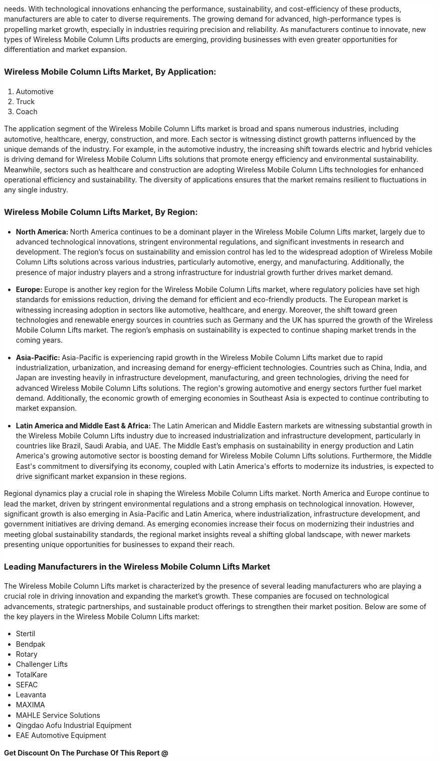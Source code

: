 needs. With technological innovations enhancing the performance, sustainability, and cost-efficiency of these products, manufacturers are able to cater to diverse requirements. The growing demand for advanced, high-performance types is propelling market growth, especially in industries requiring precision and reliability. As manufacturers continue to innovate, new types of Wireless Mobile Column Lifts products are emerging, providing businesses with even greater opportunities for differentiation and market expansion.</p><h3>Wireless Mobile Column Lifts Market,&nbsp;By Application:</h3><ol><li>Automotive<li> Truck<li> Coach</li></ol><p>The application segment of the Wireless Mobile Column Lifts market is broad and spans numerous industries, including automotive, healthcare, energy, construction, and more. Each sector is witnessing distinct growth patterns influenced by the unique demands of the industry. For example, in the automotive industry, the increasing shift towards electric and hybrid vehicles is driving demand for Wireless Mobile Column Lifts solutions that promote energy efficiency and environmental sustainability. Meanwhile, sectors such as healthcare and construction are adopting Wireless Mobile Column Lifts technologies for enhanced operational efficiency and sustainability. The diversity of applications ensures that the market remains resilient to fluctuations in any single industry.</p><h3>Wireless Mobile Column Lifts Market, By Region:</h3><ul><li><p><strong>North America:&nbsp;</strong>North America continues to be a dominant player in the Wireless Mobile Column Lifts market, largely due to advanced technological innovations, stringent environmental regulations, and significant investments in research and development. The region&rsquo;s focus on sustainability and emission control has led to the widespread adoption of Wireless Mobile Column Lifts solutions across various industries, particularly automotive, energy, and manufacturing. Additionally, the presence of major industry players and a strong infrastructure for industrial growth further drives market demand.</p></li><li><p><strong><strong>Europe:&nbsp;</strong></strong>Europe is another key region for the Wireless Mobile Column Lifts market, where regulatory policies have set high standards for emissions reduction, driving the demand for efficient and eco-friendly products. The European market is witnessing increasing adoption in sectors like automotive, healthcare, and energy. Moreover, the shift toward green technologies and renewable energy sources in countries such as Germany and the UK has spurred the growth of the Wireless Mobile Column Lifts market. The region&rsquo;s emphasis on sustainability is expected to continue shaping market trends in the coming years.</p></li><li><p><strong><strong>Asia-Pacific:&nbsp;</strong></strong>Asia-Pacific is experiencing rapid growth in the Wireless Mobile Column Lifts market due to rapid industrialization, urbanization, and increasing demand for energy-efficient technologies. Countries such as China, India, and Japan are investing heavily in infrastructure development, manufacturing, and green technologies, driving the need for advanced Wireless Mobile Column Lifts solutions. The region's growing automotive and energy sectors further fuel market demand. Additionally, the economic growth of emerging economies in Southeast Asia is expected to continue contributing to market expansion.</p></li><li><p><strong><strong>Latin America and Middle East &amp; Africa:&nbsp;</strong></strong>The Latin American and Middle Eastern markets are witnessing substantial growth in the Wireless Mobile Column Lifts industry due to increased industrialization and infrastructure development, particularly in countries like Brazil, Saudi Arabia, and UAE. The Middle East&rsquo;s emphasis on sustainability in energy production and Latin America's growing automotive sector is boosting demand for Wireless Mobile Column Lifts solutions. Furthermore, the Middle East's commitment to diversifying its economy, coupled with Latin America's efforts to modernize its industries, is expected to drive significant market expansion in these regions.</p></li></ul><p>Regional dynamics play a crucial role in shaping the Wireless Mobile Column Lifts market. North America and Europe continue to lead the market, driven by stringent environmental regulations and a strong emphasis on technological innovation. However, significant growth is also emerging in Asia-Pacific and Latin America, where industrialization, infrastructure development, and government initiatives are driving demand. As emerging economies increase their focus on modernizing their industries and meeting global sustainability standards, the regional market insights reveal a shifting global landscape, with newer markets presenting unique opportunities for businesses to expand their reach.</p><h3><strong>Leading Manufacturers in the Wireless Mobile Column Lifts Market</strong></h3><p>The Wireless Mobile Column Lifts market is characterized by the presence of several leading manufacturers who are playing a crucial role in driving innovation and expanding the market&rsquo;s growth. These companies are focused on technological advancements, strategic partnerships, and sustainable product offerings to strengthen their market position. Below are some of the key players in the Wireless Mobile Column Lifts market:</p></div><div class="article-main__content" data-test-id="publishing-text-block"><ul><li><span class="">Stertil<li> Bendpak<li> Rotary<li> Challenger Lifts<li> TotalKare<li> SEFAC<li> Leavanta<li> MAXIMA<li> MAHLE Service Solutions<li> Qingdao Aofu Industrial Equipment<li> EAE Automotive Equipment</span></li></ul></div><div class="article-main__content" data-test-id="publishing-text-block"><p><span class="font-[700]"><strong>Get Discount On The Purchase Of This Report @</strong>